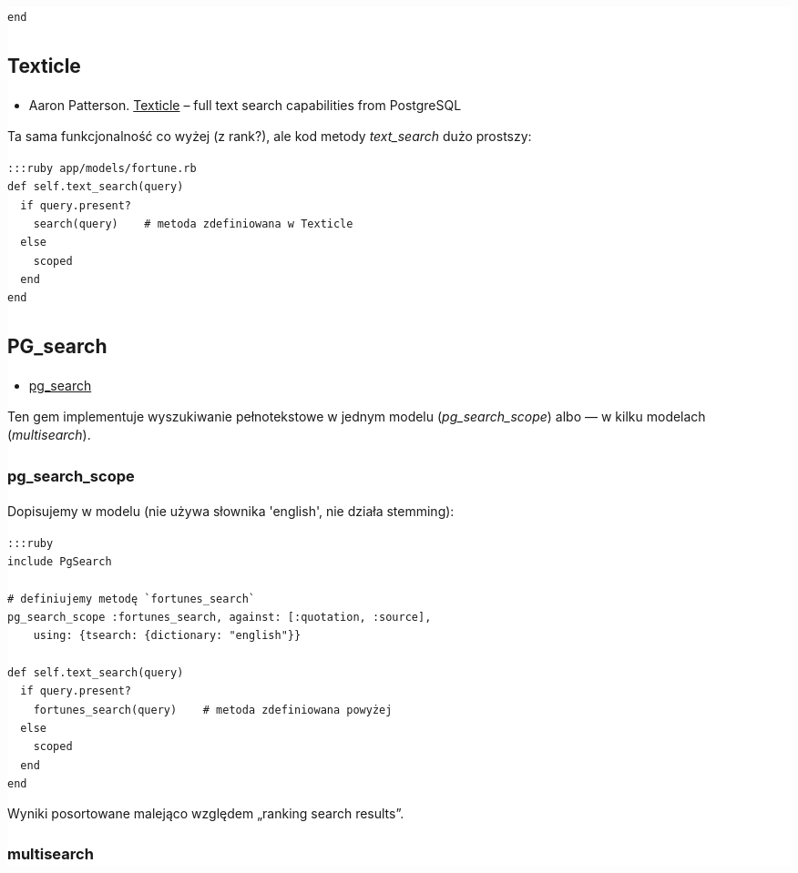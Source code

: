     end


## Texticle

* Aaron Patterson.
  [Texticle](https://github.com/tenderlove/texticle) –
  full text search capabilities from PostgreSQL

Ta sama funkcjonalność co wyżej (z rank?), ale kod metody
*text_search* dużo prostszy:

    :::ruby app/models/fortune.rb
    def self.text_search(query)
      if query.present?
        search(query)    # metoda zdefiniowana w Texticle
      else
        scoped
      end
    end


## PG_search

* [pg_search](https://github.com/Casecommons/pg_search)

Ten gem implementuje wyszukiwanie pełnotekstowe w jednym modelu (*pg_search_scope*)
albo — w kilku modelach (*multisearch*).


### pg_search_scope

Dopisujemy w modelu (nie używa słownika 'english', nie działa stemming):

    :::ruby
    include PgSearch

    # definiujemy metodę `fortunes_search`
    pg_search_scope :fortunes_search, against: [:quotation, :source],
        using: {tsearch: {dictionary: "english"}}

    def self.text_search(query)
      if query.present?
        fortunes_search(query)    # metoda zdefiniowana powyżej
      else
        scoped
      end
    end

Wyniki posortowane malejąco względem „ranking search results”.


### multisearch
